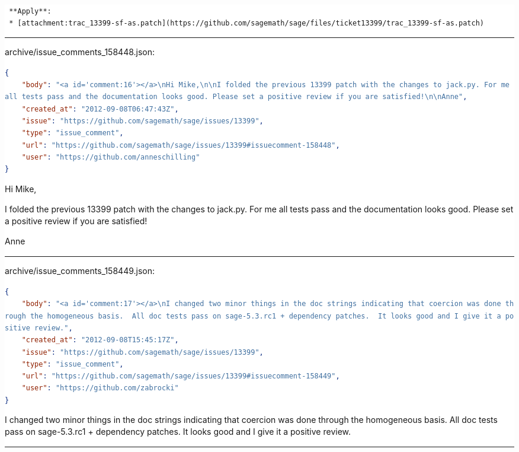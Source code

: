 ``````diff
 **Apply**:
 * [attachment:trac_13399-sf-as.patch](https://github.com/sagemath/sage/files/ticket13399/trac_13399-sf-as.patch)
``````




---

archive/issue_comments_158448.json:
```json
{
    "body": "<a id='comment:16'></a>\nHi Mike,\n\nI folded the previous 13399 patch with the changes to jack.py. For me all tests pass and the documentation looks good. Please set a positive review if you are satisfied!\n\nAnne",
    "created_at": "2012-09-08T06:47:43Z",
    "issue": "https://github.com/sagemath/sage/issues/13399",
    "type": "issue_comment",
    "url": "https://github.com/sagemath/sage/issues/13399#issuecomment-158448",
    "user": "https://github.com/anneschilling"
}
```

<a id='comment:16'></a>
Hi Mike,

I folded the previous 13399 patch with the changes to jack.py. For me all tests pass and the documentation looks good. Please set a positive review if you are satisfied!

Anne



---

archive/issue_comments_158449.json:
```json
{
    "body": "<a id='comment:17'></a>\nI changed two minor things in the doc strings indicating that coercion was done through the homogeneous basis.  All doc tests pass on sage-5.3.rc1 + dependency patches.  It looks good and I give it a positive review.",
    "created_at": "2012-09-08T15:45:17Z",
    "issue": "https://github.com/sagemath/sage/issues/13399",
    "type": "issue_comment",
    "url": "https://github.com/sagemath/sage/issues/13399#issuecomment-158449",
    "user": "https://github.com/zabrocki"
}
```

<a id='comment:17'></a>
I changed two minor things in the doc strings indicating that coercion was done through the homogeneous basis.  All doc tests pass on sage-5.3.rc1 + dependency patches.  It looks good and I give it a positive review.



---
